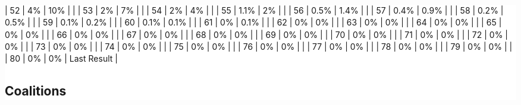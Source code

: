 | 52 | 4% | 10% |  |
| 53 | 2% | 7% |  |
| 54 | 2% | 4% |  |
| 55 | 1.1% | 2% |  |
| 56 | 0.5% | 1.4% |  |
| 57 | 0.4% | 0.9% |  |
| 58 | 0.2% | 0.5% |  |
| 59 | 0.1% | 0.2% |  |
| 60 | 0.1% | 0.1% |  |
| 61 | 0% | 0.1% |  |
| 62 | 0% | 0% |  |
| 63 | 0% | 0% |  |
| 64 | 0% | 0% |  |
| 65 | 0% | 0% |  |
| 66 | 0% | 0% |  |
| 67 | 0% | 0% |  |
| 68 | 0% | 0% |  |
| 69 | 0% | 0% |  |
| 70 | 0% | 0% |  |
| 71 | 0% | 0% |  |
| 72 | 0% | 0% |  |
| 73 | 0% | 0% |  |
| 74 | 0% | 0% |  |
| 75 | 0% | 0% |  |
| 76 | 0% | 0% |  |
| 77 | 0% | 0% |  |
| 78 | 0% | 0% |  |
| 79 | 0% | 0% |  |
| 80 | 0% | 0% | Last Result |


## Coalitions
